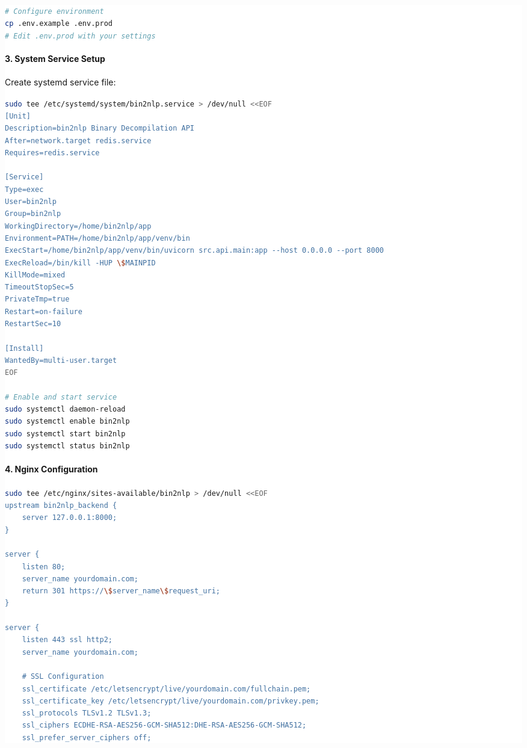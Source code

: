 ```bash
# Configure environment
cp .env.example .env.prod
# Edit .env.prod with your settings
```

#### 3. System Service Setup

Create systemd service file:

```bash
sudo tee /etc/systemd/system/bin2nlp.service > /dev/null <<EOF
[Unit]
Description=bin2nlp Binary Decompilation API
After=network.target redis.service
Requires=redis.service

[Service]
Type=exec
User=bin2nlp
Group=bin2nlp
WorkingDirectory=/home/bin2nlp/app
Environment=PATH=/home/bin2nlp/app/venv/bin
ExecStart=/home/bin2nlp/app/venv/bin/uvicorn src.api.main:app --host 0.0.0.0 --port 8000
ExecReload=/bin/kill -HUP \$MAINPID
KillMode=mixed
TimeoutStopSec=5
PrivateTmp=true
Restart=on-failure
RestartSec=10

[Install]
WantedBy=multi-user.target
EOF

# Enable and start service
sudo systemctl daemon-reload
sudo systemctl enable bin2nlp
sudo systemctl start bin2nlp
sudo systemctl status bin2nlp
```

#### 4. Nginx Configuration

```bash
sudo tee /etc/nginx/sites-available/bin2nlp > /dev/null <<EOF
upstream bin2nlp_backend {
    server 127.0.0.1:8000;
}

server {
    listen 80;
    server_name yourdomain.com;
    return 301 https://\$server_name\$request_uri;
}

server {
    listen 443 ssl http2;
    server_name yourdomain.com;

    # SSL Configuration
    ssl_certificate /etc/letsencrypt/live/yourdomain.com/fullchain.pem;
    ssl_certificate_key /etc/letsencrypt/live/yourdomain.com/privkey.pem;
    ssl_protocols TLSv1.2 TLSv1.3;
    ssl_ciphers ECDHE-RSA-AES256-GCM-SHA512:DHE-RSA-AES256-GCM-SHA512;
    ssl_prefer_server_ciphers off;
```